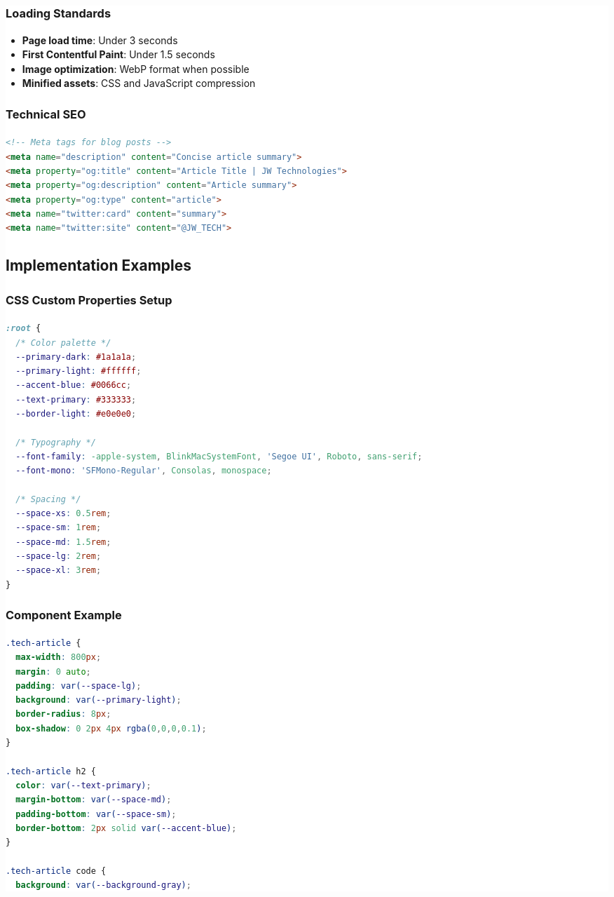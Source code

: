 ### Loading Standards
- **Page load time**: Under 3 seconds
- **First Contentful Paint**: Under 1.5 seconds
- **Image optimization**: WebP format when possible
- **Minified assets**: CSS and JavaScript compression

### Technical SEO
```html
<!-- Meta tags for blog posts -->
<meta name="description" content="Concise article summary">
<meta property="og:title" content="Article Title | JW Technologies">
<meta property="og:description" content="Article summary">
<meta property="og:type" content="article">
<meta name="twitter:card" content="summary">
<meta name="twitter:site" content="@JW_TECH">
```

## Implementation Examples

### CSS Custom Properties Setup
```css
:root {
  /* Color palette */
  --primary-dark: #1a1a1a;
  --primary-light: #ffffff;
  --accent-blue: #0066cc;
  --text-primary: #333333;
  --border-light: #e0e0e0;
  
  /* Typography */
  --font-family: -apple-system, BlinkMacSystemFont, 'Segoe UI', Roboto, sans-serif;
  --font-mono: 'SFMono-Regular', Consolas, monospace;
  
  /* Spacing */
  --space-xs: 0.5rem;
  --space-sm: 1rem;
  --space-md: 1.5rem;
  --space-lg: 2rem;
  --space-xl: 3rem;
}
```

### Component Example
```css
.tech-article {
  max-width: 800px;
  margin: 0 auto;
  padding: var(--space-lg);
  background: var(--primary-light);
  border-radius: 8px;
  box-shadow: 0 2px 4px rgba(0,0,0,0.1);
}

.tech-article h2 {
  color: var(--text-primary);
  margin-bottom: var(--space-md);
  padding-bottom: var(--space-sm);
  border-bottom: 2px solid var(--accent-blue);
}

.tech-article code {
  background: var(--background-gray);
```